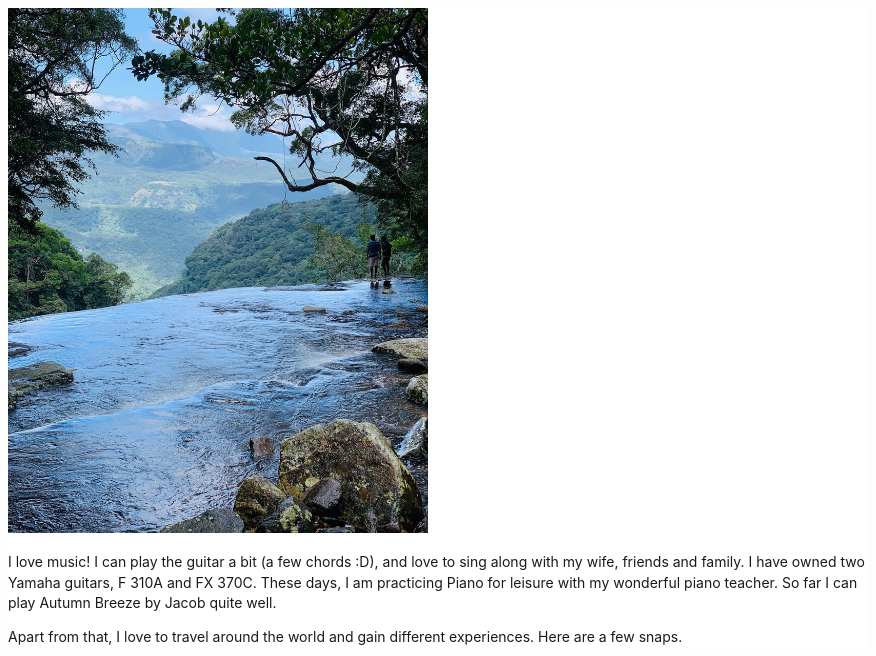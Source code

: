<img style="width: 30em" src="/assets/img/hike-pool.jpg" alt="All rights reserved to original content owner">
<p class="story">
I love music! I can play the guitar a bit (a few chords :D), and love to sing along with my wife, friends and family. 
I have owned two Yamaha guitars, F 310A and FX 370C. These days, I am practicing Piano for leisure with my wonderful piano
teacher. So far I can play Autumn Breeze by Jacob quite well.
</p>
<p class="story">
Apart from that, I love to travel around the world and gain different experiences. Here are a few snaps. 
</p>